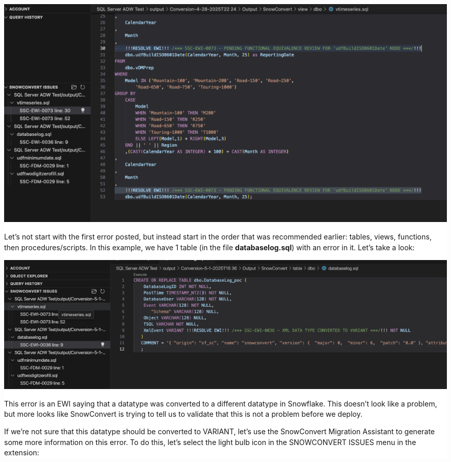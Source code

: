 ![issuesCode](./assets/issuesCode.png)

Let’s not start with the first error posted, but instead start in the order that was recommended earlier: tables, views, functions, then procedures/scripts. In this example, we have 1 table (in the file **databaselog.sql**) with an error in it. Let’s take a look:

![issuesCode2](./assets/issuesCode2.png)

This error is an EWI saying that a datatype was converted to a different datatype in Snowflake. This doesn’t look like a problem, but more looks like SnowConvert is trying to tell us to validate that this is not a problem before we deploy. 

If we’re not sure that this datatype should be converted to VARIANT, let’s use the SnowConvert Migration Assistant to generate some more information on this error. To do this, let’s select the light bulb icon in the SNOWCONVERT ISSUES menu in the extension:
